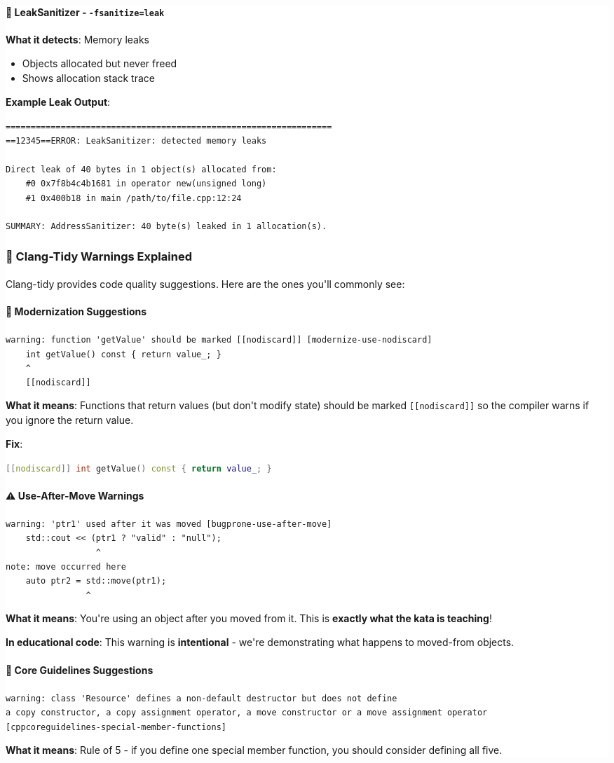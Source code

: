 #### 🔵 LeakSanitizer - `-fsanitize=leak`
**What it detects**: Memory leaks
- Objects allocated but never freed
- Shows allocation stack trace

**Example Leak Output**:
```
=================================================================
==12345==ERROR: LeakSanitizer: detected memory leaks

Direct leak of 40 bytes in 1 object(s) allocated from:
    #0 0x7f8b4c4b1681 in operator new(unsigned long)
    #1 0x400b18 in main /path/to/file.cpp:12:24
    
SUMMARY: AddressSanitizer: 40 byte(s) leaked in 1 allocation(s).
```

### 🎯 Clang-Tidy Warnings Explained

Clang-tidy provides code quality suggestions. Here are the ones you'll commonly see:

#### 🔄 Modernization Suggestions
```
warning: function 'getValue' should be marked [[nodiscard]] [modernize-use-nodiscard]
    int getValue() const { return value_; }
    ^
    [[nodiscard]] 
```
**What it means**: Functions that return values (but don't modify state) should be marked `[[nodiscard]]` so the compiler warns if you ignore the return value.

**Fix**:
```cpp
[[nodiscard]] int getValue() const { return value_; }
```

#### ⚠️ Use-After-Move Warnings
```
warning: 'ptr1' used after it was moved [bugprone-use-after-move]
    std::cout << (ptr1 ? "valid" : "null");
                  ^
note: move occurred here
    auto ptr2 = std::move(ptr1);
                ^
```
**What it means**: You're using an object after you moved from it. This is **exactly what the kata is teaching**!

**In educational code**: This warning is **intentional** - we're demonstrating what happens to moved-from objects.

#### 🔧 Core Guidelines Suggestions
```
warning: class 'Resource' defines a non-default destructor but does not define 
a copy constructor, a copy assignment operator, a move constructor or a move assignment operator 
[cppcoreguidelines-special-member-functions]
```
**What it means**: Rule of 5 - if you define one special member function, you should consider defining all five.
